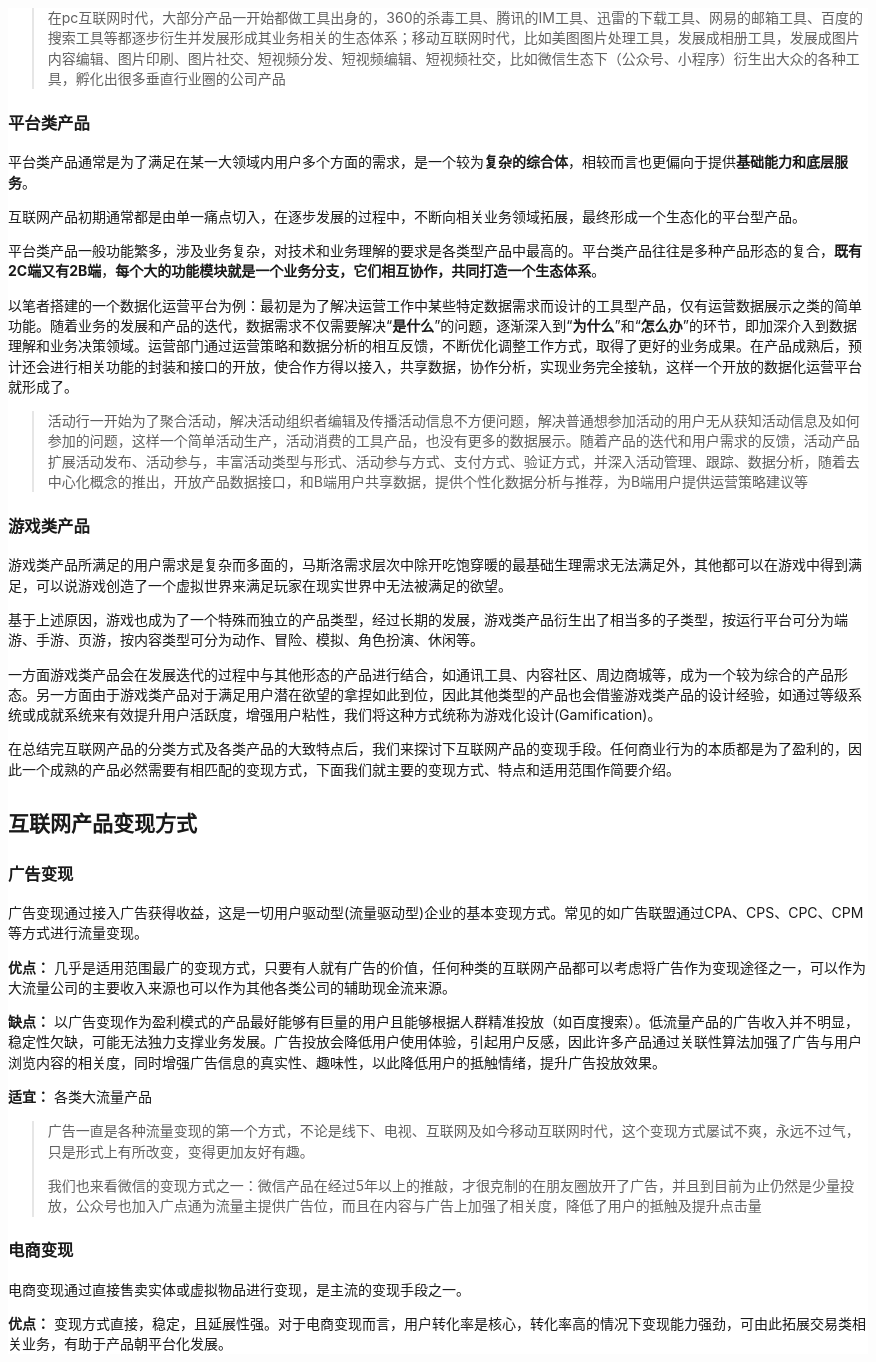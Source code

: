 > 在pc互联网时代，大部分产品一开始都做工具出身的，360的杀毒工具、腾讯的IM工具、迅雷的下载工具、网易的邮箱工具、百度的搜索工具等都逐步衍生并发展形成其业务相关的生态体系；移动互联网时代，比如美图图片处理工具，发展成相册工具，发展成图片内容编辑、图片印刷、图片社交、短视频分发、短视频编辑、短视频社交，比如微信生态下（公众号、小程序）衍生出大众的各种工具，孵化出很多垂直行业圈的公司产品


### **平台类产品**

平台类产品通常是为了满足在某一大领域内用户多个方面的需求，是一个较为**复杂的综合体**，相较而言也更偏向于提供**基础能力和底层服务**。

互联网产品初期通常都是由单一痛点切入，在逐步发展的过程中，不断向相关业务领域拓展，最终形成一个生态化的平台型产品。

平台类产品一般功能繁多，涉及业务复杂，对技术和业务理解的要求是各类型产品中最高的。平台类产品往往是多种产品形态的复合，**既有2C端又有2B端**，**每个大的功能模块就是一个业务分支，它们相互协作，共同打造一个生态体系**。

以笔者搭建的一个数据化运营平台为例：最初是为了解决运营工作中某些特定数据需求而设计的工具型产品，仅有运营数据展示之类的简单功能。随着业务的发展和产品的迭代，数据需求不仅需要解决“**是什么**”的问题，逐渐深入到“**为什么**”和“**怎么办**”的环节，即加深介入到数据理解和业务决策领域。运营部门通过运营策略和数据分析的相互反馈，不断优化调整工作方式，取得了更好的业务成果。在产品成熟后，预计还会进行相关功能的封装和接口的开放，使合作方得以接入，共享数据，协作分析，实现业务完全接轨，这样一个开放的数据化运营平台就形成了。

> 活动行一开始为了聚合活动，解决活动组织者编辑及传播活动信息不方便问题，解决普通想参加活动的用户无从获知活动信息及如何参加的问题，这样一个简单活动生产，活动消费的工具产品，也没有更多的数据展示。随着产品的迭代和用户需求的反馈，活动产品扩展活动发布、活动参与，丰富活动类型与形式、活动参与方式、支付方式、验证方式，并深入活动管理、跟踪、数据分析，随着去中心化概念的推出，开放产品数据接口，和B端用户共享数据，提供个性化数据分析与推荐，为B端用户提供运营策略建议等

### **游戏类产品**

游戏类产品所满足的用户需求是复杂而多面的，马斯洛需求层次中除开吃饱穿暖的最基础生理需求无法满足外，其他都可以在游戏中得到满足，可以说游戏创造了一个虚拟世界来满足玩家在现实世界中无法被满足的欲望。

基于上述原因，游戏也成为了一个特殊而独立的产品类型，经过长期的发展，游戏类产品衍生出了相当多的子类型，按运行平台可分为端游、手游、页游，按内容类型可分为动作、冒险、模拟、角色扮演、休闲等。

一方面游戏类产品会在发展迭代的过程中与其他形态的产品进行结合，如通讯工具、内容社区、周边商城等，成为一个较为综合的产品形态。另一方面由于游戏类产品对于满足用户潜在欲望的拿捏如此到位，因此其他类型的产品也会借鉴游戏类产品的设计经验，如通过等级系统或成就系统来有效提升用户活跃度，增强用户粘性，我们将这种方式统称为游戏化设计(Gamification)。

  
在总结完互联网产品的分类方式及各类产品的大致特点后，我们来探讨下互联网产品的变现手段。任何商业行为的本质都是为了盈利的，因此一个成熟的产品必然需要有相匹配的变现方式，下面我们就主要的变现方式、特点和适用范围作简要介绍。

## **互联网产品变现方式**

### **广告变现**

广告变现通过接入广告获得收益，这是一切用户驱动型(流量驱动型)企业的基本变现方式。常见的如广告联盟通过CPA、CPS、CPC、CPM等方式进行流量变现。

**优点：** 几乎是适用范围最广的变现方式，只要有人就有广告的价值，任何种类的互联网产品都可以考虑将广告作为变现途径之一，可以作为大流量公司的主要收入来源也可以作为其他各类公司的辅助现金流来源。

**缺点：** 以广告变现作为盈利模式的产品最好能够有巨量的用户且能够根据人群精准投放（如百度搜索）。低流量产品的广告收入并不明显，稳定性欠缺，可能无法独力支撑业务发展。广告投放会降低用户使用体验，引起用户反感，因此许多产品通过关联性算法加强了广告与用户浏览内容的相关度，同时增强广告信息的真实性、趣味性，以此降低用户的抵触情绪，提升广告投放效果。

**适宜：** 各类大流量产品

> 广告一直是各种流量变现的第一个方式，不论是线下、电视、互联网及如今移动互联网时代，这个变现方式屡试不爽，永远不过气，只是形式上有所改变，变得更加友好有趣。
>
> 我们也来看微信的变现方式之一：微信产品在经过5年以上的推敲，才很克制的在朋友圈放开了广告，并且到目前为止仍然是少量投放，公众号也加入广点通为流量主提供广告位，而且在内容与广告上加强了相关度，降低了用户的抵触及提升点击量

### **电商变现**

电商变现通过直接售卖实体或虚拟物品进行变现，是主流的变现手段之一。

**优点：** 变现方式直接，稳定，且延展性强。对于电商变现而言，用户转化率是核心，转化率高的情况下变现能力强劲，可由此拓展交易类相关业务，有助于产品朝平台化发展。
